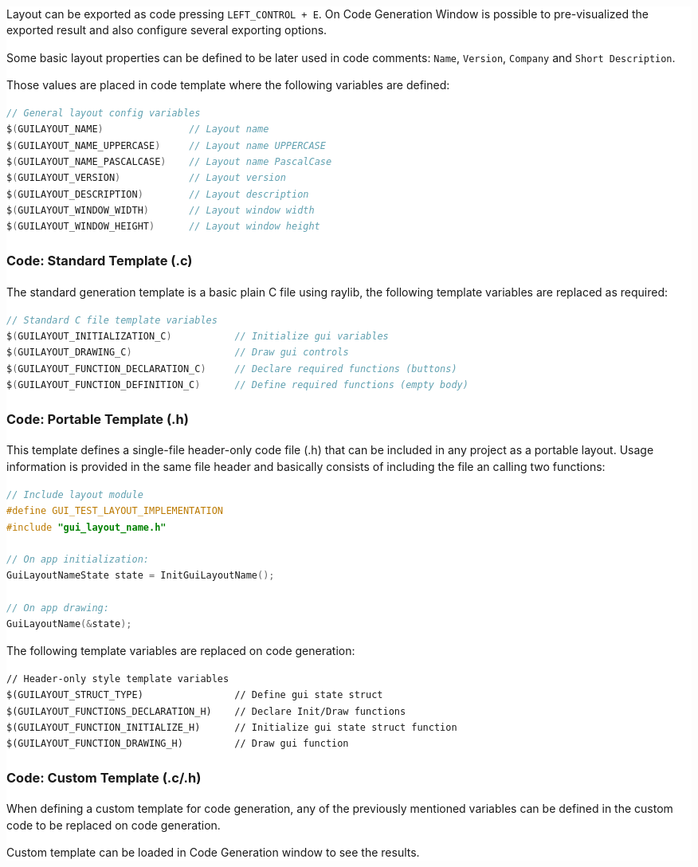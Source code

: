 Layout can be exported as code pressing `LEFT_CONTROL + E`. On Code Generation Window is possible to pre-visualized the exported result and also configure several exporting options.

Some basic layout properties can be defined to be later used in code comments: `Name`, `Version`, `Company` and `Short Description`.

Those values are placed in code template where the following variables are defined:

```c
// General layout config variables
$(GUILAYOUT_NAME)               // Layout name
$(GUILAYOUT_NAME_UPPERCASE)     // Layout name UPPERCASE
$(GUILAYOUT_NAME_PASCALCASE)    // Layout name PascalCase
$(GUILAYOUT_VERSION)            // Layout version
$(GUILAYOUT_DESCRIPTION)        // Layout description
$(GUILAYOUT_WINDOW_WIDTH)       // Layout window width
$(GUILAYOUT_WINDOW_HEIGHT)      // Layout window height
```

### Code: Standard Template (.c)

The standard generation template is a basic plain C file using raylib, the following template variables are replaced as required:

```c
// Standard C file template variables
$(GUILAYOUT_INITIALIZATION_C)           // Initialize gui variables
$(GUILAYOUT_DRAWING_C)                  // Draw gui controls
$(GUILAYOUT_FUNCTION_DECLARATION_C)     // Declare required functions (buttons)
$(GUILAYOUT_FUNCTION_DEFINITION_C)      // Define required functions (empty body)
```

### Code: Portable Template (.h)

This template defines a single-file header-only code file (.h) that can be included in any project as a portable layout.
Usage information is provided in the same file header and basically consists of including the file an calling two functions:

```c
// Include layout module 
#define GUI_TEST_LAYOUT_IMPLEMENTATION
#include "gui_layout_name.h"

// On app initialization:
GuiLayoutNameState state = InitGuiLayoutName();

// On app drawing:
GuiLayoutName(&state);
```

The following template variables are replaced on code generation:

```
// Header-only style template variables
$(GUILAYOUT_STRUCT_TYPE)                // Define gui state struct
$(GUILAYOUT_FUNCTIONS_DECLARATION_H)    // Declare Init/Draw functions
$(GUILAYOUT_FUNCTION_INITIALIZE_H)      // Initialize gui state struct function
$(GUILAYOUT_FUNCTION_DRAWING_H)         // Draw gui function
```

### Code: Custom Template (.c/.h)

When defining a custom template for code generation, any of the previously mentioned variables can be defined in the custom code to be replaced on code generation.

Custom template can be loaded in Code Generation window to see the results.

